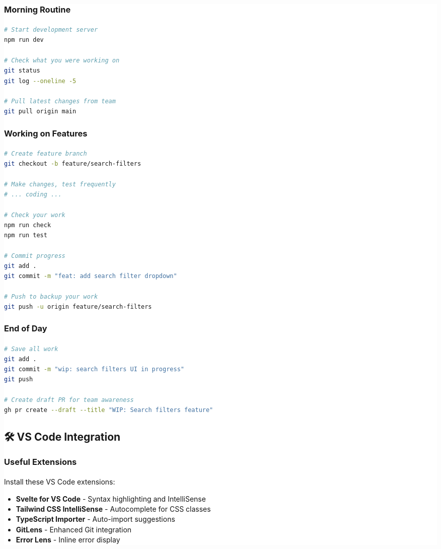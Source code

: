 ### Morning Routine
```bash
# Start development server
npm run dev

# Check what you were working on
git status
git log --oneline -5

# Pull latest changes from team
git pull origin main
```

### Working on Features
```bash
# Create feature branch
git checkout -b feature/search-filters

# Make changes, test frequently
# ... coding ...

# Check your work
npm run check
npm run test

# Commit progress
git add .
git commit -m "feat: add search filter dropdown"

# Push to backup your work
git push -u origin feature/search-filters
```

### End of Day
```bash
# Save all work
git add .
git commit -m "wip: search filters UI in progress"
git push

# Create draft PR for team awareness
gh pr create --draft --title "WIP: Search filters feature"
```

## 🛠 VS Code Integration

### Useful Extensions
Install these VS Code extensions:
- **Svelte for VS Code** - Syntax highlighting and IntelliSense
- **Tailwind CSS IntelliSense** - Autocomplete for CSS classes
- **TypeScript Importer** - Auto-import suggestions
- **GitLens** - Enhanced Git integration
- **Error Lens** - Inline error display
